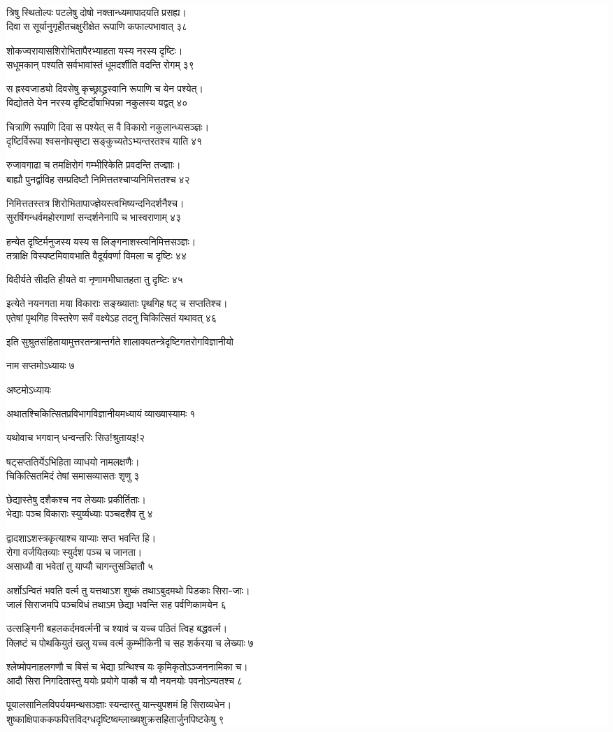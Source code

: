 त्रिषु स्थितोल्पः पटलेषु दोषो नक्तान्ध्यमापादयति प्रसह्य।  
दिवा स सूर्यानुगृहीतचक्षुरीक्षेत रूपाणि कफाल्पभावात् ३८

शोकज्वरायासशिरोभितापैरभ्याहता यस्य नरस्य दृष्टिः।  
सधूमकान् पश्यति सर्वभावांस्तं धूमदर्शीति वदन्ति रोगम् ३९

स ह्रस्वजाड्यो दिवसेषु कृच्छ्राद्ध्रस्वानि रूपाणि च येन पश्येत्।  
विद्योतते येन नरस्य दृष्टिर्दोषाभिपन्ना नकुलस्य यद्वत् ४०

चित्राणि रूपाणि दिवा स पश्येत् स वै विकारो नकुलान्ध्यसञ्ज्ञः।  
दृष्टिर्विरूपा श्वसनोपसृष्टा सङ्कुच्यतेऽभ्यन्तरतश्च याति ४१

रुजावगाढा च तमक्षिरोगं गम्भीरिकेति प्रवदन्ति तज्ज्ञाः।  
बाह्यौ पुनर्द्वाविह सम्प्रदिष्टौ निमित्ततश्चाप्यनिमित्ततश्च ४२

निमित्ततस्तत्र शिरोभितापाज्ज्ञेयस्त्वभिष्यन्दनिदर्शनैश्च।  
सुरर्षिगन्धर्वमहोरगाणां सन्दर्शनेनापि च भास्वराणाम् ४३

हन्येत दृष्टिर्मनुजस्य यस्य स लिङ्गनाशस्त्वनिमित्तसञ्ज्ञः।  
तत्राक्षि विस्पष्टमिवावभाति वैदूर्यवर्णा विमला च दृष्टिः ४४

विदीर्यते सीदति हीयते वा नृणामभीघातहता तु दृष्टिः ४५

इत्येते नयनगता मया विकाराः सङ्ख्याताः पृथगिह षट् च सप्ततिश्च।  
एतेषां पृथगिह विस्तरेण सर्वं वक्ष्येऽह तदनु चिकित्सितं यथावत् ४६

इति सुश्रुतसंहितायामुत्तरतन्त्रान्तर्गते
शालाक्यतन्त्रेदृष्टिगतरोगविज्ञानीयो

नाम सप्तमोऽध्यायः ७

 

अष्टमोऽध्यायः

अथातश्चिकित्सितप्रविभागविज्ञानीयमध्यायं व्याख्यास्यामः १

यथोवाच भगवान् धन्वन्तरिः सिउ\!श्रुतायइ\!२

षट्सप्ततिर्येऽभिहिता व्याधयो नामलक्षणैः।  
चिकित्सितमिदं तेषां समासव्यासतः शृणु ३

छेद्यास्तेषु दशैकश्च नव लेख्याः प्रकीर्तिताः।  
भेद्याः पञ्च विकाराः स्युर्व्यध्याः पञ्चदशैव तु ४

द्वादशाऽशस्त्रकृत्याश्च याप्याः सप्त भवन्ति हि।  
रोगा वर्जयितव्याः स्युर्दश पञ्च च जानता।  
असाध्यौ वा भवेतां तु याप्यौ चागन्तुसञ्ज्ञितौ ५

अर्शोऽन्वितं भवति वर्त्म तु यत्तथाऽश शुष्कं तथाऽबुदमथो पिडकाः सिरा-जाः।  
जालं सिराजमपि पञ्चविधं तथाऽम छेद्या भवन्ति सह पर्वणिकामयेन ६

उत्सङ्गिनी बहलकर्दमवर्त्मनी च श्यावं च यच्च पठितं त्विह बद्धवर्त्म।  
क्लिष्टं च पोथकियुतं खलु यच्च वर्त्म कुम्भीकिनी च सह शर्करया च लेख्याः ७

श्लेष्मोपनाहलगणौ च बिसं च भेद्या ग्रन्थिश्च यः कृमिकृतोऽञ्जननामिका च।  
आदौ सिरा निगदितास्तु ययोः प्रयोगे पाकौ च यौ नयनयोः पवनोऽन्यतश्च ८

पूयालसानिलविपर्ययमन्थसञ्ज्ञाः स्यन्दास्तु यान्त्युपशमं हि सिराव्यधेन।  
शुष्काक्षिपाककफपित्तविदग्धदृष्टिष्वम्लाख्यशुक्रसहितार्जुनपिष्टकेषु ९
